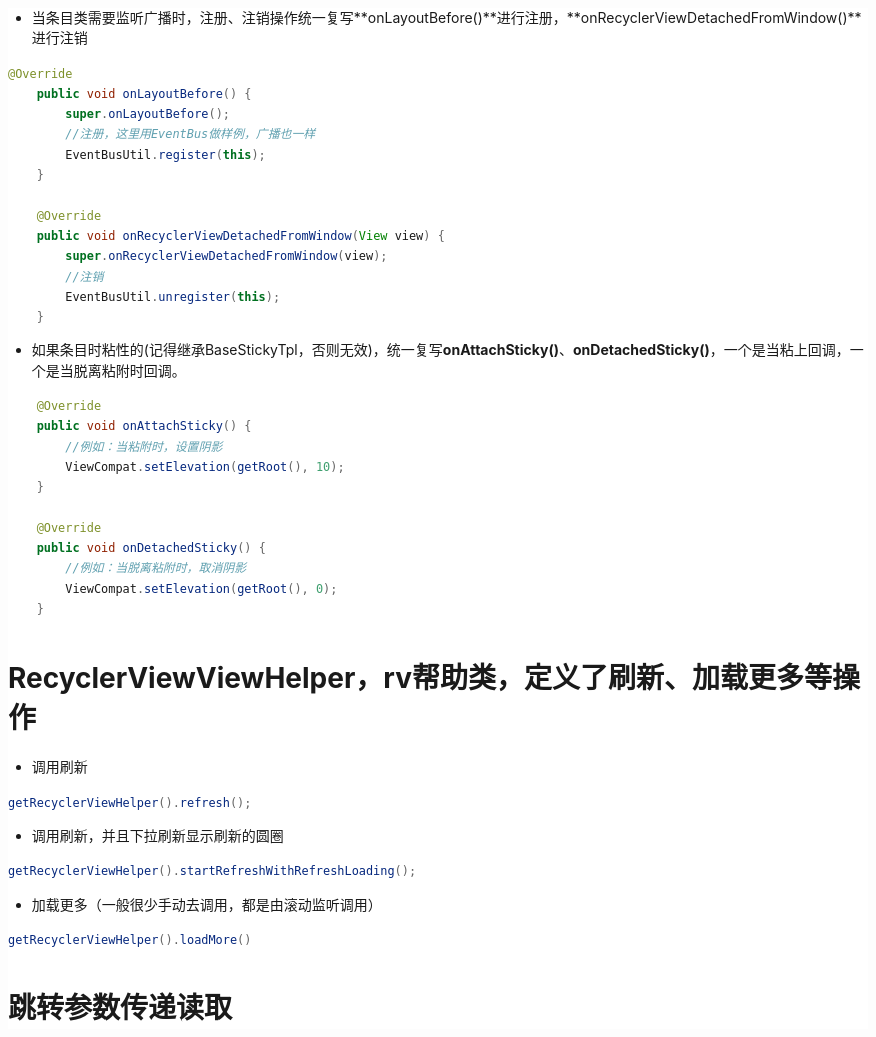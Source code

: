 - 当条目类需要监听广播时，注册、注销操作统一复写**onLayoutBefore()**进行注册，**onRecyclerViewDetachedFromWindow()**进行注销

```java
@Override
    public void onLayoutBefore() {
        super.onLayoutBefore();
        //注册，这里用EventBus做样例，广播也一样
        EventBusUtil.register(this);
    }

    @Override
    public void onRecyclerViewDetachedFromWindow(View view) {
        super.onRecyclerViewDetachedFromWindow(view);
        //注销
        EventBusUtil.unregister(this);
    }
```

- 如果条目时粘性的(记得继承BaseStickyTpl，否则无效)，统一复写**onAttachSticky()**、**onDetachedSticky()**，一个是当粘上回调，一个是当脱离粘附时回调。

```java
	@Override
    public void onAttachSticky() {
        //例如：当粘附时，设置阴影
        ViewCompat.setElevation(getRoot(), 10);
    }

    @Override
    public void onDetachedSticky() {
        //例如：当脱离粘附时，取消阴影
        ViewCompat.setElevation(getRoot(), 0);
    }
```

# RecyclerViewViewHelper，rv帮助类，定义了刷新、加载更多等操作

- 调用刷新

```java
getRecyclerViewHelper().refresh();
```

- 调用刷新，并且下拉刷新显示刷新的圆圈

```java
getRecyclerViewHelper().startRefreshWithRefreshLoading();
```

- 加载更多（一般很少手动去调用，都是由滚动监听调用）

```java
getRecyclerViewHelper().loadMore()
```

# 跳转参数传递读取
